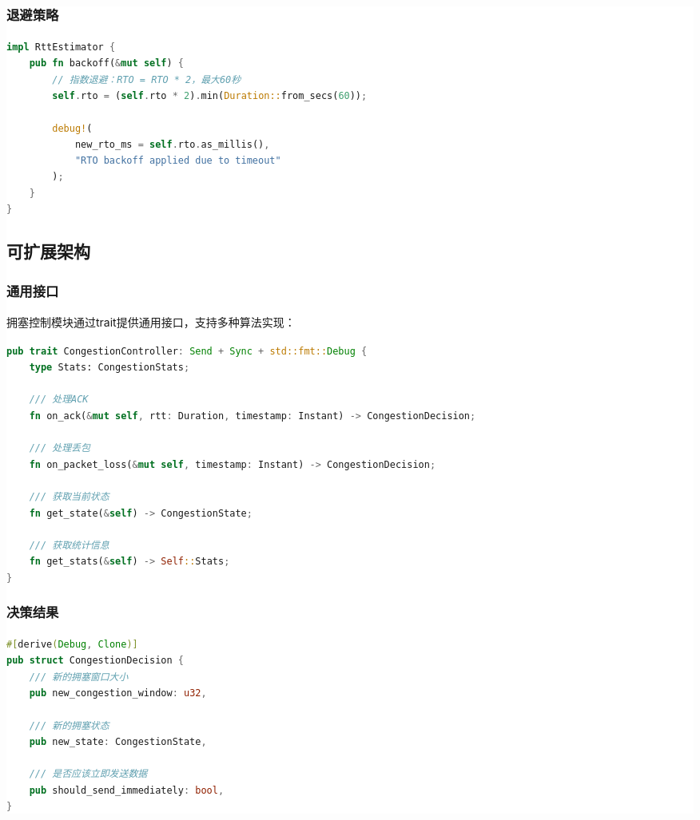 ### 退避策略

```rust
impl RttEstimator {
    pub fn backoff(&mut self) {
        // 指数退避：RTO = RTO * 2，最大60秒
        self.rto = (self.rto * 2).min(Duration::from_secs(60));
        
        debug!(
            new_rto_ms = self.rto.as_millis(),
            "RTO backoff applied due to timeout"
        );
    }
}
```

## 可扩展架构

### 通用接口

拥塞控制模块通过trait提供通用接口，支持多种算法实现：

```rust
pub trait CongestionController: Send + Sync + std::fmt::Debug {
    type Stats: CongestionStats;
    
    /// 处理ACK
    fn on_ack(&mut self, rtt: Duration, timestamp: Instant) -> CongestionDecision;
    
    /// 处理丢包
    fn on_packet_loss(&mut self, timestamp: Instant) -> CongestionDecision;
    
    /// 获取当前状态
    fn get_state(&self) -> CongestionState;
    
    /// 获取统计信息
    fn get_stats(&self) -> Self::Stats;
}
```

### 决策结果

```rust
#[derive(Debug, Clone)]
pub struct CongestionDecision {
    /// 新的拥塞窗口大小
    pub new_congestion_window: u32,
    
    /// 新的拥塞状态
    pub new_state: CongestionState,
    
    /// 是否应该立即发送数据
    pub should_send_immediately: bool,
}
```
